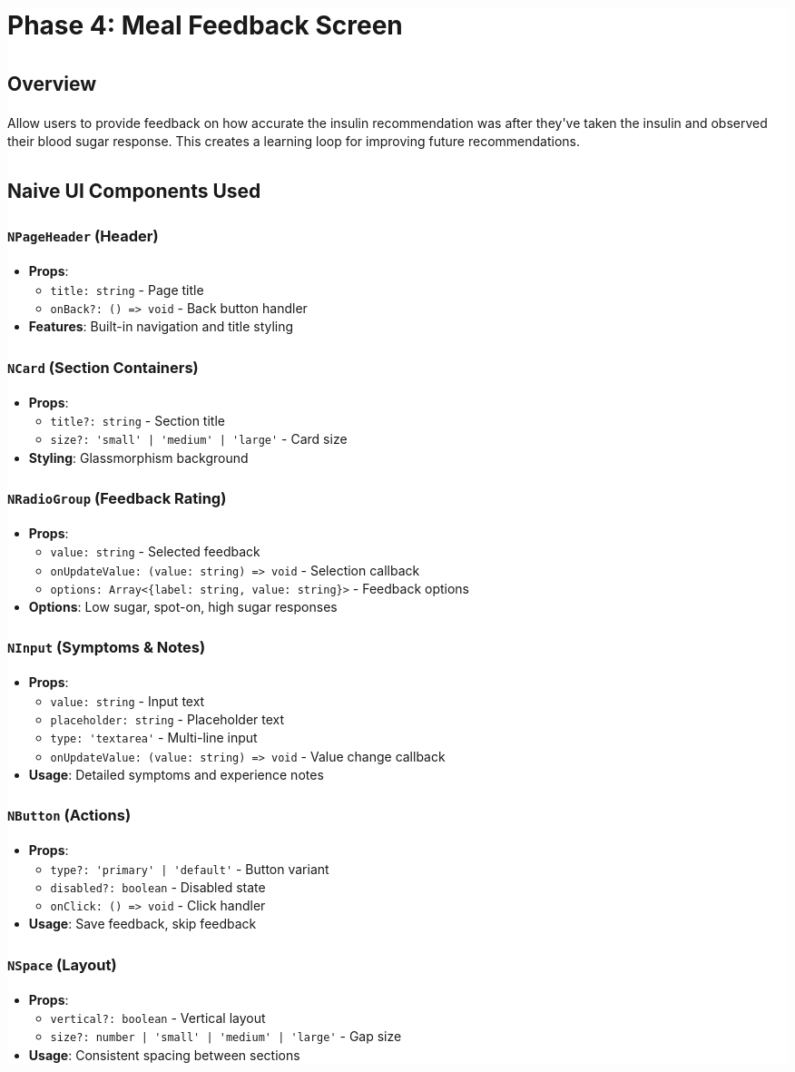 # Phase 4: Meal Feedback Screen

## Overview
Allow users to provide feedback on how accurate the insulin recommendation was after they've taken the insulin and observed their blood sugar response. This creates a learning loop for improving future recommendations.

## Naive UI Components Used

### **`NPageHeader`** (Header)
- **Props**: 
  - `title: string` - Page title
  - `onBack?: () => void` - Back button handler
- **Features**: Built-in navigation and title styling

### **`NCard`** (Section Containers)
- **Props**: 
  - `title?: string` - Section title
  - `size?: 'small' | 'medium' | 'large'` - Card size
- **Styling**: Glassmorphism background

### **`NRadioGroup`** (Feedback Rating)
- **Props**: 
  - `value: string` - Selected feedback
  - `onUpdateValue: (value: string) => void` - Selection callback
  - `options: Array<{label: string, value: string}>` - Feedback options
- **Options**: Low sugar, spot-on, high sugar responses

### **`NInput`** (Symptoms & Notes)
- **Props**: 
  - `value: string` - Input text
  - `placeholder: string` - Placeholder text
  - `type: 'textarea'` - Multi-line input
  - `onUpdateValue: (value: string) => void` - Value change callback
- **Usage**: Detailed symptoms and experience notes

### **`NButton`** (Actions)
- **Props**: 
  - `type?: 'primary' | 'default'` - Button variant
  - `disabled?: boolean` - Disabled state
  - `onClick: () => void` - Click handler
- **Usage**: Save feedback, skip feedback

### **`NSpace`** (Layout)
- **Props**: 
  - `vertical?: boolean` - Vertical layout
  - `size?: number | 'small' | 'medium' | 'large'` - Gap size
- **Usage**: Consistent spacing between sections
